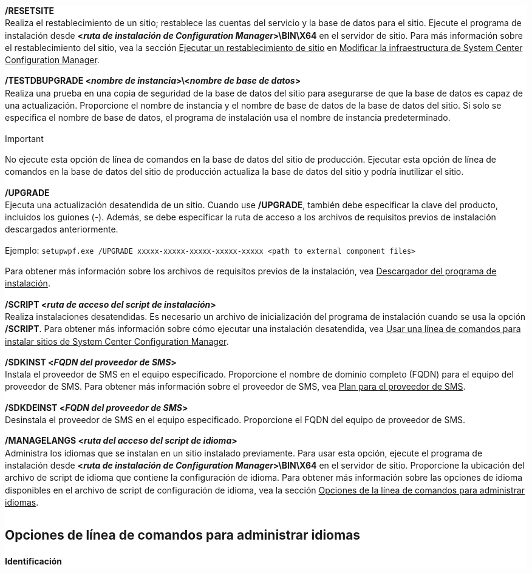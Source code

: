  **/RESETSITE**  
 Realiza el restablecimiento de un sitio; restablece las cuentas del servicio y la base de datos para el sitio. Ejecute el programa de instalación desde **<*ruta de instalación de Configuration Manager*>\BIN\X64** en el servidor de sitio. Para más información sobre el restablecimiento del sitio, vea la sección [Ejecutar un restablecimiento de sitio](../../../../core/servers/manage/modify-your-infrastructure.md#bkmk_reset) en [Modificar la infraestructura de System Center Configuration Manager](../../../../core/servers/manage/modify-your-infrastructure.md).  

 **/TESTDBUPGRADE <*nombre de instancia*>\\<*nombre de base de datos*>**  
 Realiza una prueba en una copia de seguridad de la base de datos del sitio para asegurarse de que la base de datos es capaz de una actualización. Proporcione el nombre de instancia y el nombre de base de datos de la base de datos del sitio. Si solo se especifica el nombre de base de datos, el programa de instalación usa el nombre de instancia predeterminado.  

> [!IMPORTANT]  
>  No ejecute esta opción de línea de comandos en la base de datos del sitio de producción. Ejecutar esta opción de línea de comandos en la base de datos del sitio de producción actualiza la base de datos del sitio y podría inutilizar el sitio.  

 **/UPGRADE**  
 Ejecuta una actualización desatendida de un sitio. Cuando use **/UPGRADE**, también debe especificar la clave del producto, incluidos los guiones (-). Además, se debe especificar la ruta de acceso a los archivos de requisitos previos de instalación descargados anteriormente.  

 Ejemplo: `setupwpf.exe /UPGRADE xxxxx-xxxxx-xxxxx-xxxxx-xxxxx <path to external component files>`  

 Para obtener más información sobre los archivos de requisitos previos de la instalación, vea [Descargador del programa de instalación](setup-downloader.md).  

 **/SCRIPT <*ruta de acceso del script de instalación*>**  
 Realiza instalaciones desatendidas. Es necesario un archivo de inicialización del programa de instalación cuando se usa la opción **/SCRIPT**. Para obtener más información sobre cómo ejecutar una instalación desatendida, vea [Usar una línea de comandos para instalar sitios de System Center Configuration Manager](../../../../core/servers/deploy/install/use-a-command-line-to-install-sites.md).  

 **/SDKINST <*FQDN del proveedor de SMS*>**  
 Instala el proveedor de SMS en el equipo especificado. Proporcione el nombre de dominio completo (FQDN) para el equipo del proveedor de SMS. Para obtener más información sobre el proveedor de SMS, vea [Plan para el proveedor de SMS](../../../../core/plan-design/hierarchy/plan-for-the-sms-provider.md).  

 **/SDKDEINST <*FQDN del proveedor de SMS*>**  
 Desinstala el proveedor de SMS en el equipo especificado. Proporcione el FQDN del equipo de proveedor de SMS.  

 **/MANAGELANGS <*ruta del acceso del script de idioma*>**  
 Administra los idiomas que se instalan en un sitio instalado previamente. Para usar esta opción, ejecute el programa de instalación desde **<*ruta de instalación de Configuration Manager*>\BIN\X64** en el servidor de sitio. Proporcione la ubicación del archivo de script de idioma que contiene la configuración de idioma. Para obtener más información sobre las opciones de idioma disponibles en el archivo de script de configuración de idioma, vea la sección [Opciones de la línea de comandos para administrar idiomas](#bkmk_Lang).  

##  <a name="bkmk_Lang"></a> Opciones de línea de comandos para administrar idiomas  
 **Identificación**  
